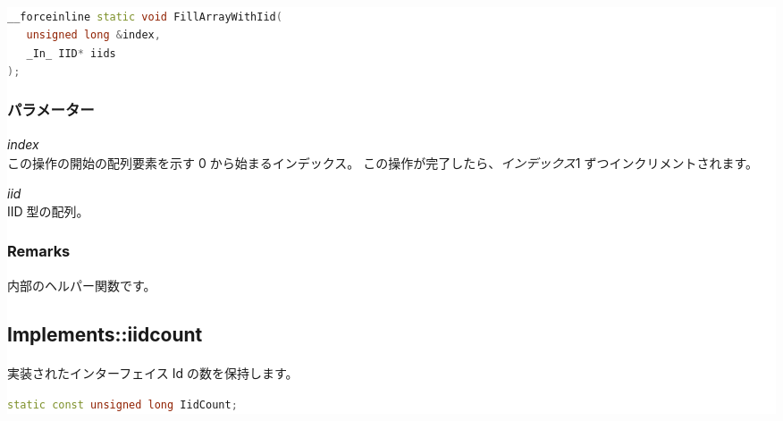 ```cpp
__forceinline static void FillArrayWithIid(
   unsigned long &index,
   _In_ IID* iids
);
```

### <a name="parameters"></a>パラメーター

*index*<br/>
この操作の開始の配列要素を示す 0 から始まるインデックス。 この操作が完了したら、*インデックス*1 ずつインクリメントされます。

*iid*<br/>
IID 型の配列。

### <a name="remarks"></a>Remarks

内部のヘルパー関数です。

## <a name="iidcount"></a>Implements::iidcount

実装されたインターフェイス Id の数を保持します。

```cpp
static const unsigned long IidCount;
```
